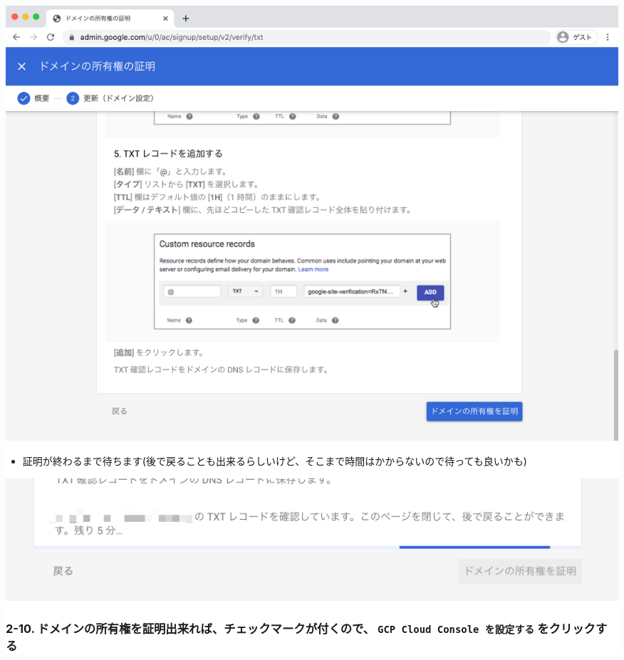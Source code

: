 ![](https://raw.githubusercontent.com/iganari/zenn-public/main/articles/images/004-gcp-cloud-identity/25.png)

+ 証明が終わるまで待ちます(後で戻ることも出来るらしいけど、そこまで時間はかからないので待っても良いかも)

![](https://raw.githubusercontent.com/iganari/zenn-public/main/articles/images/004-gcp-cloud-identity/26.png)

### 2-10. ドメインの所有権を証明出来れば、チェックマークが付くので、 `GCP Cloud Console を設定する` をクリックする
